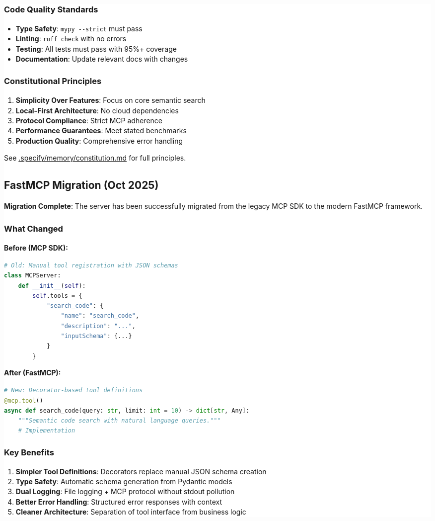 ### Code Quality Standards

- **Type Safety**: `mypy --strict` must pass
- **Linting**: `ruff check` with no errors
- **Testing**: All tests must pass with 95%+ coverage
- **Documentation**: Update relevant docs with changes

### Constitutional Principles

1. **Simplicity Over Features**: Focus on core semantic search
2. **Local-First Architecture**: No cloud dependencies
3. **Protocol Compliance**: Strict MCP adherence
4. **Performance Guarantees**: Meet stated benchmarks
5. **Production Quality**: Comprehensive error handling

See [.specify/memory/constitution.md](.specify/memory/constitution.md) for full principles.

## FastMCP Migration (Oct 2025)

**Migration Complete**: The server has been successfully migrated from the legacy MCP SDK to the modern FastMCP framework.

### What Changed

**Before (MCP SDK):**
```python
# Old: Manual tool registration with JSON schemas
class MCPServer:
    def __init__(self):
        self.tools = {
            "search_code": {
                "name": "search_code",
                "description": "...",
                "inputSchema": {...}
            }
        }
```

**After (FastMCP):**
```python
# New: Decorator-based tool definitions
@mcp.tool()
async def search_code(query: str, limit: int = 10) -> dict[str, Any]:
    """Semantic code search with natural language queries."""
    # Implementation
```

### Key Benefits

1. **Simpler Tool Definitions**: Decorators replace manual JSON schema creation
2. **Type Safety**: Automatic schema generation from Pydantic models
3. **Dual Logging**: File logging + MCP protocol without stdout pollution
4. **Better Error Handling**: Structured error responses with context
5. **Cleaner Architecture**: Separation of tool interface from business logic
